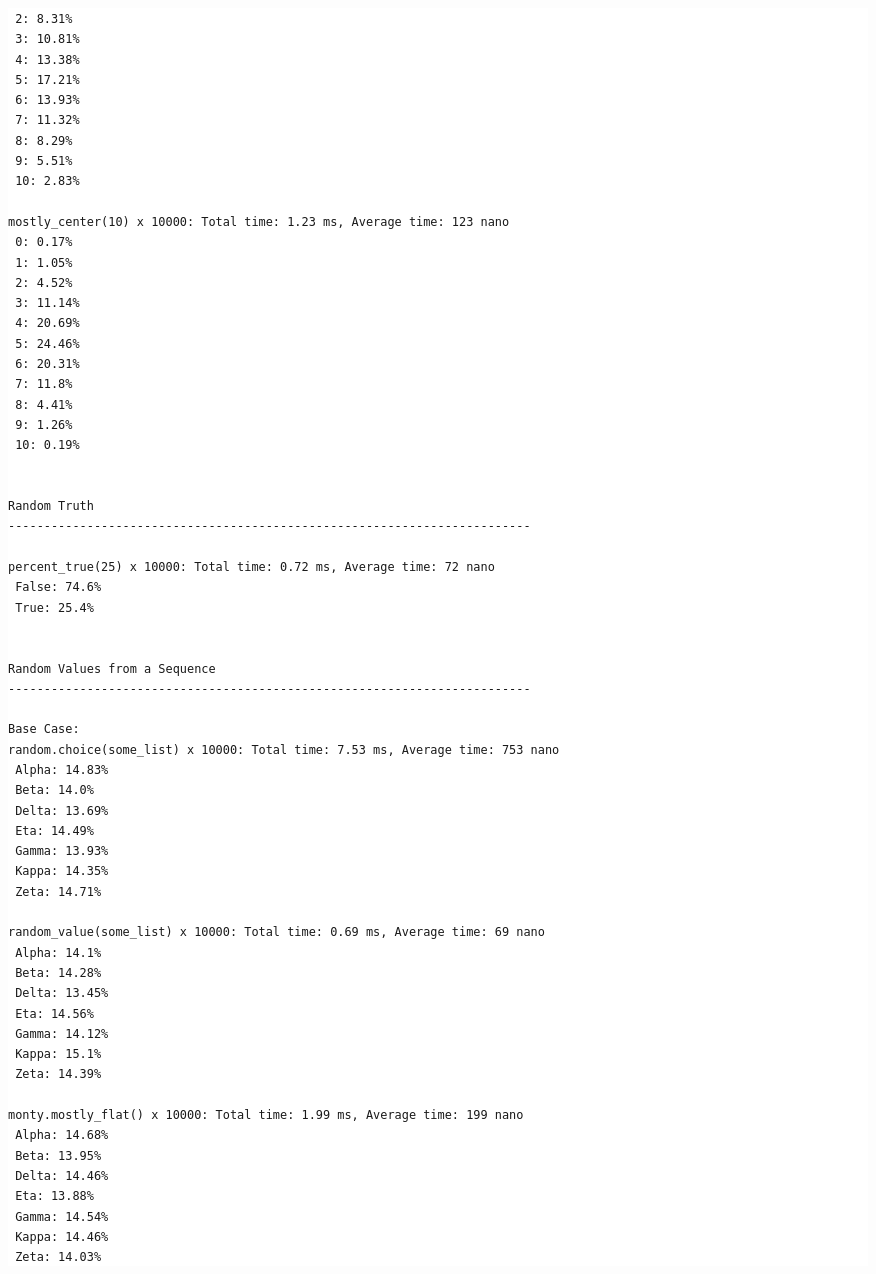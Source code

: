 ```
 2: 8.31%
 3: 10.81%
 4: 13.38%
 5: 17.21%
 6: 13.93%
 7: 11.32%
 8: 8.29%
 9: 5.51%
 10: 2.83%

mostly_center(10) x 10000: Total time: 1.23 ms, Average time: 123 nano
 0: 0.17%
 1: 1.05%
 2: 4.52%
 3: 11.14%
 4: 20.69%
 5: 24.46%
 6: 20.31%
 7: 11.8%
 8: 4.41%
 9: 1.26%
 10: 0.19%


Random Truth
-------------------------------------------------------------------------

percent_true(25) x 10000: Total time: 0.72 ms, Average time: 72 nano
 False: 74.6%
 True: 25.4%


Random Values from a Sequence
-------------------------------------------------------------------------

Base Case:
random.choice(some_list) x 10000: Total time: 7.53 ms, Average time: 753 nano
 Alpha: 14.83%
 Beta: 14.0%
 Delta: 13.69%
 Eta: 14.49%
 Gamma: 13.93%
 Kappa: 14.35%
 Zeta: 14.71%

random_value(some_list) x 10000: Total time: 0.69 ms, Average time: 69 nano
 Alpha: 14.1%
 Beta: 14.28%
 Delta: 13.45%
 Eta: 14.56%
 Gamma: 14.12%
 Kappa: 15.1%
 Zeta: 14.39%

monty.mostly_flat() x 10000: Total time: 1.99 ms, Average time: 199 nano
 Alpha: 14.68%
 Beta: 13.95%
 Delta: 14.46%
 Eta: 13.88%
 Gamma: 14.54%
 Kappa: 14.46%
 Zeta: 14.03%

```